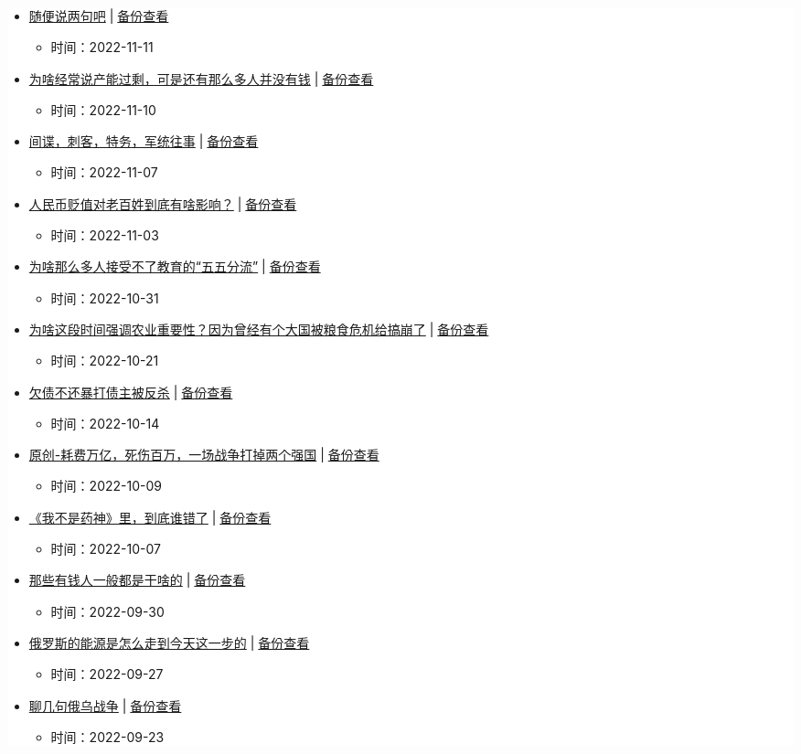 - [随便说两句吧](http://mp.weixin.qq.com/s?__biz=MzUzMjY0NDY4Ng==&mid=2247497792&idx=1&sn=d726c9ebac7047d53de98916c34eb1a0&chksm=fab2ae61cdc5277735821d9cf54f219cdae92bc27dbd1a54b168277568147fb83b8f6446f346#rd) |  [备份查看](/gzh/backup/九边/随便说两句吧)
    - 时间：2022-11-11

- [为啥经常说产能过剩，可是还有那么多人并没有钱](http://mp.weixin.qq.com/s?__biz=MzUzMjY0NDY4Ng==&mid=2247497779&idx=1&sn=72234f48eb23261275124844eaa61c1f&chksm=fab2ae12cdc52704c8ba157681602def0d17892cc6631581218b2941c1458c340bd556234d70#rd) |  [备份查看](/gzh/backup/九边/为啥经常说产能过剩，可是还有那么多人并没有钱)
    - 时间：2022-11-10

- [间谍，刺客，特务，军统往事](http://mp.weixin.qq.com/s?__biz=MzUzMjY0NDY4Ng==&mid=2247497760&idx=1&sn=b8165046fff4d1ecd4bad561918adfe6&chksm=fab2ae01cdc52717adaf65ab70d2ca1d38a125d3f6a82d27628f4ad50b99a85b2cee2e718c10#rd) |  [备份查看](/gzh/backup/九边/间谍，刺客，特务，军统往事)
    - 时间：2022-11-07

- [人民币贬值对老百姓到底有啥影响？](http://mp.weixin.qq.com/s?__biz=MzUzMjY0NDY4Ng==&mid=2247497721&idx=1&sn=5140104f55c92ea77abd6cfbc7b29d2b&chksm=fab2a1d8cdc528cedb609af3902321b1f1d357e9e7b93024eee8c072bb687bd28422ebcb8545#rd) |  [备份查看](/gzh/backup/九边/人民币贬值对老百姓到底有啥影响？)
    - 时间：2022-11-03

- [为啥那么多人接受不了教育的“五五分流”](http://mp.weixin.qq.com/s?__biz=MzUzMjY0NDY4Ng==&mid=2247497709&idx=1&sn=1831241102d7b58f4a11d71c7ca60072&chksm=fab2a1cccdc528dae56b2199243d4de25bda498840633d24000ba3e4c4146c907eaf769ce192#rd) |  [备份查看](/gzh/backup/九边/为啥那么多人接受不了教育的“五五分流”)
    - 时间：2022-10-31

- [为啥这段时间强调农业重要性？因为曾经有个大国被粮食危机给搞崩了](http://mp.weixin.qq.com/s?__biz=MzUzMjY0NDY4Ng==&mid=2247497658&idx=1&sn=b82cf0db55c106efc0c4cf1d33e8280a&chksm=fab2a19bcdc5288d0f44c62220457166f535badf5d02e6a8179ffd6216117730e55eb17e097e#rd) |  [备份查看](/gzh/backup/九边/为啥这段时间强调农业重要性？因为曾经有个大国被粮食危机给搞崩了)
    - 时间：2022-10-21

- [欠债不还暴打债主被反杀](http://mp.weixin.qq.com/s?__biz=MzUzMjY0NDY4Ng==&mid=2247497589&idx=1&sn=c818f00543f684840df162ce7223ec0a&chksm=fab2a154cdc5284219f163915212ab857b4246e4b35ebcef61590a3db3bfbcf676f0508ddb5c#rd) |  [备份查看](/gzh/backup/九边/欠债不还暴打债主被反杀)
    - 时间：2022-10-14

- [原创-耗费万亿，死伤百万，一场战争打掉两个强国](http://mp.weixin.qq.com/s?__biz=MzUzMjY0NDY4Ng==&mid=2247497557&idx=1&sn=cbeb5558942af565da24802d5ef10f06&chksm=fab2a174cdc52862a300178c69a6c12901aea5d84bd40161fd5e6dea7c971dee80776d2b1fe7#rd) |  [备份查看](/gzh/backup/九边/原创-耗费万亿，死伤百万，一场战争打掉两个强国)
    - 时间：2022-10-09

- [《我不是药神》里，到底谁错了](http://mp.weixin.qq.com/s?__biz=MzUzMjY0NDY4Ng==&mid=2247497533&idx=1&sn=811228f7a4f5ed871a38d77d8cc91653&chksm=fab2a11ccdc5280a93caca2d4cbcbb8b40e7deb7e0149b9548cf67f772636274bb680e6c5d26#rd) |  [备份查看](/gzh/backup/九边/《我不是药神》里，到底谁错了)
    - 时间：2022-10-07

- [那些有钱人一般都是干啥的](http://mp.weixin.qq.com/s?__biz=MzUzMjY0NDY4Ng==&mid=2247497514&idx=1&sn=b2b435f227a821ef905977d92e7790ab&chksm=fab2a10bcdc5281d7f0aa1ad821c0a5224240f2227954ec03305470996fafbb52c0d6f804d88#rd) |  [备份查看](/gzh/backup/九边/那些有钱人一般都是干啥的)
    - 时间：2022-09-30

- [俄罗斯的能源是怎么走到今天这一步的](http://mp.weixin.qq.com/s?__biz=MzUzMjY0NDY4Ng==&mid=2247497178&idx=1&sn=3a3b334e9febd5aec5d2b0dde4c765cc&chksm=fab2a3fbcdc52aed24f0ca14657aee9ac12828f49c4663ba143d9653bde6ac1573f38c6a17c9#rd) |  [备份查看](/gzh/backup/九边/俄罗斯的能源是怎么走到今天这一步的)
    - 时间：2022-09-27

- [聊几句俄乌战争](http://mp.weixin.qq.com/s?__biz=MzUzMjY0NDY4Ng==&mid=2247497131&idx=1&sn=79dcffc402c73e2e629a9f026db3fbc9&chksm=fab2a38acdc52a9c59381b17de6852da22224e5cccea64469c030e386506f7224bb951a877e2#rd) |  [备份查看](/gzh/backup/九边/聊几句俄乌战争)
    - 时间：2022-09-23

